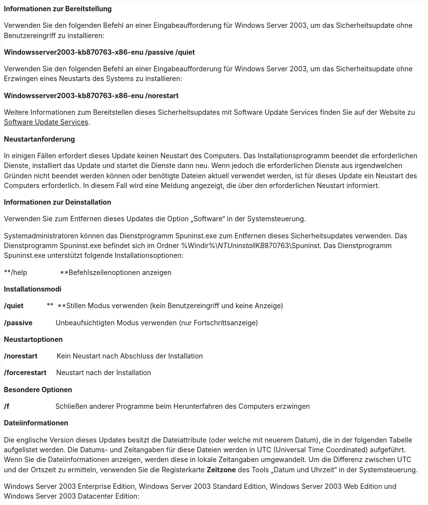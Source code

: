 **Informationen zur Bereitstellung**

Verwenden Sie den folgenden Befehl an einer Eingabeaufforderung für Windows Server 2003, um das Sicherheitsupdate ohne Benutzereingriff zu installieren:

**Windowsserver2003-kb870763-x86-enu /passive /quiet**

Verwenden Sie den folgenden Befehl an einer Eingabeaufforderung für Windows Server 2003, um das Sicherheitsupdate ohne Erzwingen eines Neustarts des Systems zu installieren:

**Windowsserver2003-kb870763-x86-enu /norestart**

Weitere Informationen zum Bereitstellen dieses Sicherheitsupdates mit Software Update Services finden Sie auf der Website zu [Software Update Services](http://go.microsoft.com/fwlink/?linkid=21125).

**Neustartanforderung**

In einigen Fällen erfordert dieses Update keinen Neustart des Computers. Das Installationsprogramm beendet die erforderlichen Dienste, installiert das Update und startet die Dienste dann neu. Wenn jedoch die erforderlichen Dienste aus irgendwelchen Gründen nicht beendet werden können oder benötigte Dateien aktuell verwendet werden, ist für dieses Update ein Neustart des Computers erforderlich. In diesem Fall wird eine Meldung angezeigt, die über den erforderlichen Neustart informiert.

**Informationen zur Deinstallation**

Verwenden Sie zum Entfernen dieses Updates die Option „Software“ in der Systemsteuerung.

Systemadministratoren können das Dienstprogramm Spuninst.exe zum Entfernen dieses Sicherheitsupdates verwenden. Das Dienstprogramm Spuninst.exe befindet sich im Ordner %Windir%\\$NTUninstallKB870763$\\Spuninst. Das Dienstprogramm Spuninst.exe unterstützt folgende Installationsoptionen:

**/help                 **Befehlszeilenoptionen anzeigen

**Installationsmodi**

**/quiet**            **  **Stillen Modus verwenden (kein Benutzereingriff und keine Anzeige)

**/passive**            Unbeaufsichtigten Modus verwenden (nur Fortschrittsanzeige)

**Neustartoptionen**

**/norestart**          Kein Neustart nach Abschluss der Installation

**/forcerestart**     Neustart nach der Installation

**Besondere Optionen**

**/f**                        Schließen anderer Programme beim Herunterfahren des Computers erzwingen

**Dateiinformationen**

Die englische Version dieses Updates besitzt die Dateiattribute (oder welche mit neuerem Datum), die in der folgenden Tabelle aufgelistet werden. Die Datums- und Zeitangaben für diese Dateien werden in UTC (Universal Time Coordinated) aufgeführt. Wenn Sie die Dateiinformationen anzeigen, werden diese in lokale Zeitangaben umgewandelt. Um die Differenz zwischen UTC und der Ortszeit zu ermitteln, verwenden Sie die Registerkarte **Zeitzone** des Tools „Datum und Uhrzeit“ in der Systemsteuerung.

Windows Server 2003 Enterprise Edition, Windows Server 2003 Standard Edition, Windows Server 2003 Web Edition und Windows Server 2003 Datacenter Edition:
